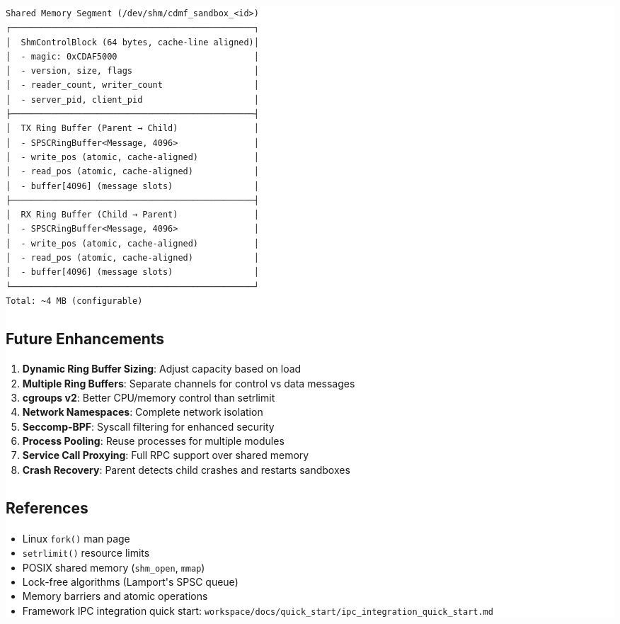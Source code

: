 ```
Shared Memory Segment (/dev/shm/cdmf_sandbox_<id>)
┌────────────────────────────────────────────────┐
│  ShmControlBlock (64 bytes, cache-line aligned)│
│  - magic: 0xCDAF5000                           │
│  - version, size, flags                        │
│  - reader_count, writer_count                  │
│  - server_pid, client_pid                      │
├────────────────────────────────────────────────┤
│  TX Ring Buffer (Parent → Child)               │
│  - SPSCRingBuffer<Message, 4096>               │
│  - write_pos (atomic, cache-aligned)           │
│  - read_pos (atomic, cache-aligned)            │
│  - buffer[4096] (message slots)                │
├────────────────────────────────────────────────┤
│  RX Ring Buffer (Child → Parent)               │
│  - SPSCRingBuffer<Message, 4096>               │
│  - write_pos (atomic, cache-aligned)           │
│  - read_pos (atomic, cache-aligned)            │
│  - buffer[4096] (message slots)                │
└────────────────────────────────────────────────┘
Total: ~4 MB (configurable)
```

## Future Enhancements

1. **Dynamic Ring Buffer Sizing**: Adjust capacity based on load
2. **Multiple Ring Buffers**: Separate channels for control vs data messages
3. **cgroups v2**: Better CPU/memory control than setrlimit
4. **Network Namespaces**: Complete network isolation
5. **Seccomp-BPF**: Syscall filtering for enhanced security
6. **Process Pooling**: Reuse processes for multiple modules
7. **Service Call Proxying**: Full RPC support over shared memory
8. **Crash Recovery**: Parent detects child crashes and restarts sandboxes

## References

- Linux `fork()` man page
- `setrlimit()` resource limits
- POSIX shared memory (`shm_open`, `mmap`)
- Lock-free algorithms (Lamport's SPSC queue)
- Memory barriers and atomic operations
- Framework IPC integration quick start: `workspace/docs/quick_start/ipc_integration_quick_start.md`
